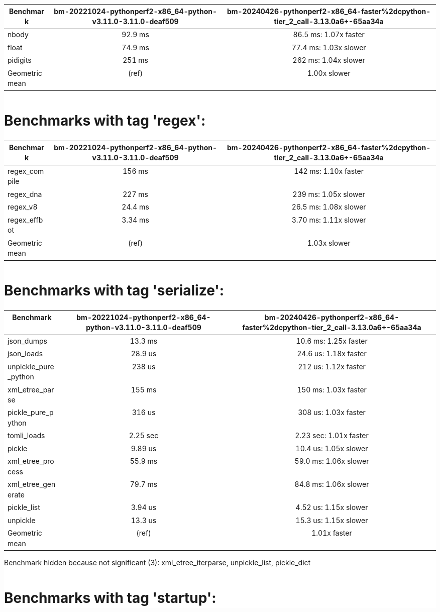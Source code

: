 | Benchmark      | bm-20221024-pythonperf2-x86_64-python-v3.11.0-3.11.0-deaf509 | bm-20240426-pythonperf2-x86_64-faster%2dcpython-tier_2_call-3.13.0a6+-65aa34a |
|----------------|:------------------------------------------------------------:|:-----------------------------------------------------------------------------:|
| nbody          | 92.9 ms                                                      | 86.5 ms: 1.07x faster                                                         |
| float          | 74.9 ms                                                      | 77.4 ms: 1.03x slower                                                         |
| pidigits       | 251 ms                                                       | 262 ms: 1.04x slower                                                          |
| Geometric mean | (ref)                                                        | 1.00x slower                                                                  |

Benchmarks with tag 'regex':
============================

| Benchmark      | bm-20221024-pythonperf2-x86_64-python-v3.11.0-3.11.0-deaf509 | bm-20240426-pythonperf2-x86_64-faster%2dcpython-tier_2_call-3.13.0a6+-65aa34a |
|----------------|:------------------------------------------------------------:|:-----------------------------------------------------------------------------:|
| regex_compile  | 156 ms                                                       | 142 ms: 1.10x faster                                                          |
| regex_dna      | 227 ms                                                       | 239 ms: 1.05x slower                                                          |
| regex_v8       | 24.4 ms                                                      | 26.5 ms: 1.08x slower                                                         |
| regex_effbot   | 3.34 ms                                                      | 3.70 ms: 1.11x slower                                                         |
| Geometric mean | (ref)                                                        | 1.03x slower                                                                  |

Benchmarks with tag 'serialize':
================================

| Benchmark            | bm-20221024-pythonperf2-x86_64-python-v3.11.0-3.11.0-deaf509 | bm-20240426-pythonperf2-x86_64-faster%2dcpython-tier_2_call-3.13.0a6+-65aa34a |
|----------------------|:------------------------------------------------------------:|:-----------------------------------------------------------------------------:|
| json_dumps           | 13.3 ms                                                      | 10.6 ms: 1.25x faster                                                         |
| json_loads           | 28.9 us                                                      | 24.6 us: 1.18x faster                                                         |
| unpickle_pure_python | 238 us                                                       | 212 us: 1.12x faster                                                          |
| xml_etree_parse      | 155 ms                                                       | 150 ms: 1.03x faster                                                          |
| pickle_pure_python   | 316 us                                                       | 308 us: 1.03x faster                                                          |
| tomli_loads          | 2.25 sec                                                     | 2.23 sec: 1.01x faster                                                        |
| pickle               | 9.89 us                                                      | 10.4 us: 1.05x slower                                                         |
| xml_etree_process    | 55.9 ms                                                      | 59.0 ms: 1.06x slower                                                         |
| xml_etree_generate   | 79.7 ms                                                      | 84.8 ms: 1.06x slower                                                         |
| pickle_list          | 3.94 us                                                      | 4.52 us: 1.15x slower                                                         |
| unpickle             | 13.3 us                                                      | 15.3 us: 1.15x slower                                                         |
| Geometric mean       | (ref)                                                        | 1.01x faster                                                                  |

Benchmark hidden because not significant (3): xml_etree_iterparse, unpickle_list, pickle_dict

Benchmarks with tag 'startup':
==============================

